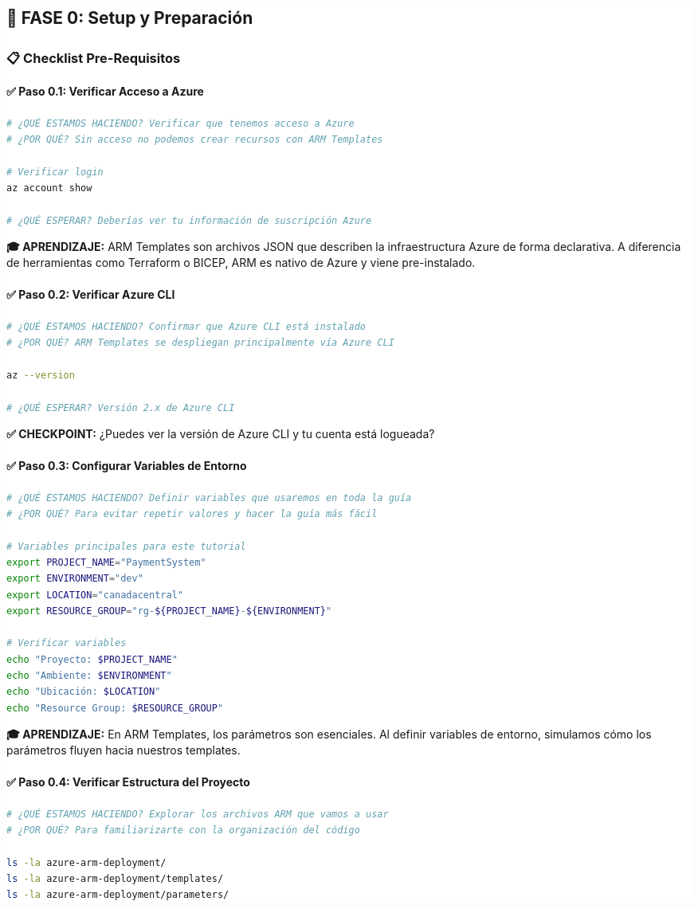 ## 🚀 FASE 0: Setup y Preparación

### 📋 **Checklist Pre-Requisitos**

#### ✅ **Paso 0.1: Verificar Acceso a Azure**
```bash
# ¿QUÉ ESTAMOS HACIENDO? Verificar que tenemos acceso a Azure
# ¿POR QUÉ? Sin acceso no podemos crear recursos con ARM Templates

# Verificar login
az account show

# ¿QUÉ ESPERAR? Deberías ver tu información de suscripción Azure
```

**🎓 APRENDIZAJE:** ARM Templates son archivos JSON que describen la infraestructura Azure de forma declarativa. A diferencia de herramientas como Terraform o BICEP, ARM es nativo de Azure y viene pre-instalado.

#### ✅ **Paso 0.2: Verificar Azure CLI**
```bash
# ¿QUÉ ESTAMOS HACIENDO? Confirmar que Azure CLI está instalado
# ¿POR QUÉ? ARM Templates se despliegan principalmente vía Azure CLI

az --version

# ¿QUÉ ESPERAR? Versión 2.x de Azure CLI
```

**✅ CHECKPOINT:** ¿Puedes ver la versión de Azure CLI y tu cuenta está logueada?

#### ✅ **Paso 0.3: Configurar Variables de Entorno**
```bash
# ¿QUÉ ESTAMOS HACIENDO? Definir variables que usaremos en toda la guía
# ¿POR QUÉ? Para evitar repetir valores y hacer la guía más fácil

# Variables principales para este tutorial
export PROJECT_NAME="PaymentSystem"
export ENVIRONMENT="dev"
export LOCATION="canadacentral"
export RESOURCE_GROUP="rg-${PROJECT_NAME}-${ENVIRONMENT}"

# Verificar variables
echo "Proyecto: $PROJECT_NAME"
echo "Ambiente: $ENVIRONMENT"
echo "Ubicación: $LOCATION"
echo "Resource Group: $RESOURCE_GROUP"
```

**🎓 APRENDIZAJE:** En ARM Templates, los parámetros son esenciales. Al definir variables de entorno, simulamos cómo los parámetros fluyen hacia nuestros templates.

#### ✅ **Paso 0.4: Verificar Estructura del Proyecto**
```bash
# ¿QUÉ ESTAMOS HACIENDO? Explorar los archivos ARM que vamos a usar
# ¿POR QUÉ? Para familiarizarte con la organización del código

ls -la azure-arm-deployment/
ls -la azure-arm-deployment/templates/
ls -la azure-arm-deployment/parameters/
```
